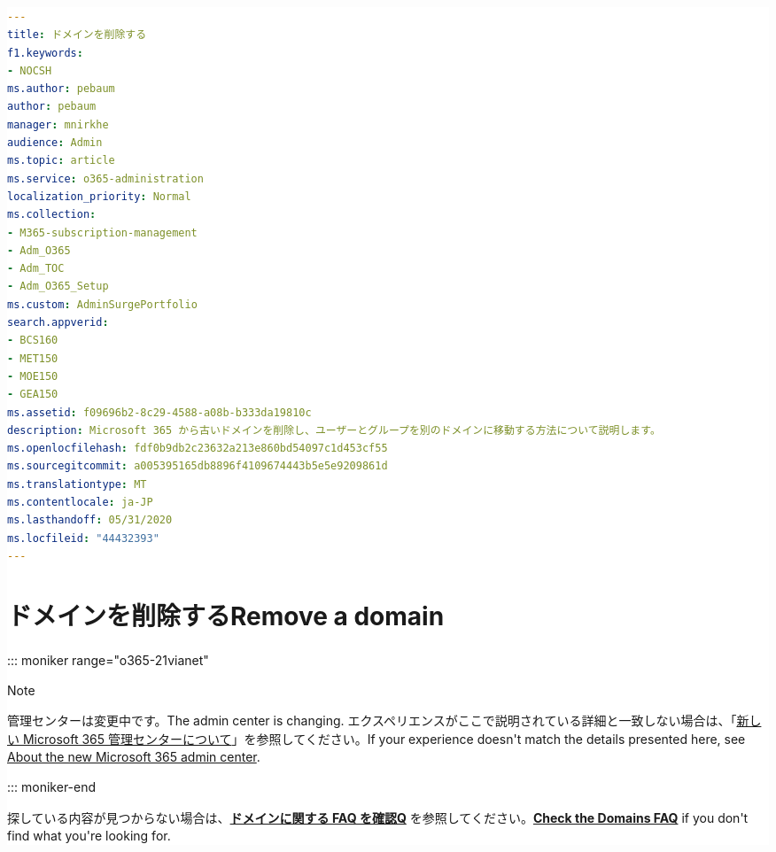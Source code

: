 ```yaml
---
title: ドメインを削除する
f1.keywords:
- NOCSH
ms.author: pebaum
author: pebaum
manager: mnirkhe
audience: Admin
ms.topic: article
ms.service: o365-administration
localization_priority: Normal
ms.collection:
- M365-subscription-management
- Adm_O365
- Adm_TOC
- Adm_O365_Setup
ms.custom: AdminSurgePortfolio
search.appverid:
- BCS160
- MET150
- MOE150
- GEA150
ms.assetid: f09696b2-8c29-4588-a08b-b333da19810c
description: Microsoft 365 から古いドメインを削除し、ユーザーとグループを別のドメインに移動する方法について説明します。
ms.openlocfilehash: fdf0b9db2c23632a213e860bd54097c1d453cf55
ms.sourcegitcommit: a005395165db8896f4109674443b5e5e9209861d
ms.translationtype: MT
ms.contentlocale: ja-JP
ms.lasthandoff: 05/31/2020
ms.locfileid: "44432393"
---
```

# <a name="remove-a-domain"></a><span data-ttu-id="2841f-103">ドメインを削除する</span><span class="sxs-lookup"><span data-stu-id="2841f-103">Remove a domain</span></span>

::: moniker range="o365-21vianet"

> [!NOTE]
> <span data-ttu-id="2841f-104">管理センターは変更中です。</span><span class="sxs-lookup"><span data-stu-id="2841f-104">The admin center is changing.</span></span> <span data-ttu-id="2841f-105">エクスペリエンスがここで説明されている詳細と一致しない場合は、「[新しい Microsoft 365 管理センターについて](https://docs.microsoft.com/microsoft-365/admin/microsoft-365-admin-center-preview?view=o365-21vianet)」を参照してください。</span><span class="sxs-lookup"><span data-stu-id="2841f-105">If your experience doesn't match the details presented here, see [About the new Microsoft 365 admin center](https://docs.microsoft.com/microsoft-365/admin/microsoft-365-admin-center-preview?view=o365-21vianet).</span></span>

::: moniker-end
  
 <span data-ttu-id="2841f-106">探している内容が見つからない場合は、**[ドメインに関する FAQ を確認Q](../setup/domains-faq.md)** を参照してください。</span><span class="sxs-lookup"><span data-stu-id="2841f-106">**[Check the Domains FAQ](../setup/domains-faq.md)** if you don't find what you're looking for.</span></span> 
  